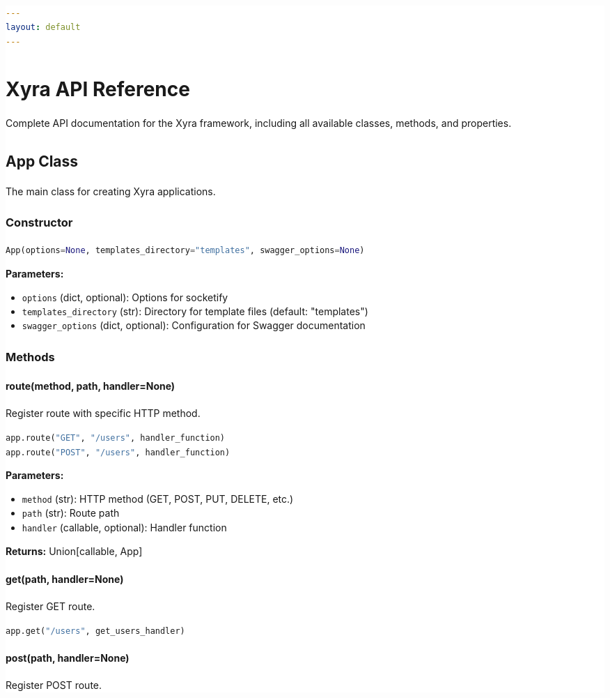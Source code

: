 ```yaml
---
layout: default
---
```


# Xyra API Reference

Complete API documentation for the Xyra framework, including all available classes, methods, and properties.

## App Class

The main class for creating Xyra applications.

### Constructor

```python
App(options=None, templates_directory="templates", swagger_options=None)
```

**Parameters:**
- `options` (dict, optional): Options for socketify
- `templates_directory` (str): Directory for template files (default: "templates")
- `swagger_options` (dict, optional): Configuration for Swagger documentation

### Methods

#### route(method, path, handler=None)

Register route with specific HTTP method.

```python
app.route("GET", "/users", handler_function)
app.route("POST", "/users", handler_function)
```

**Parameters:**
- `method` (str): HTTP method (GET, POST, PUT, DELETE, etc.)
- `path` (str): Route path
- `handler` (callable, optional): Handler function

**Returns:** Union[callable, App]

#### get(path, handler=None)

Register GET route.

```python
app.get("/users", get_users_handler)
```

#### post(path, handler=None)

Register POST route.
